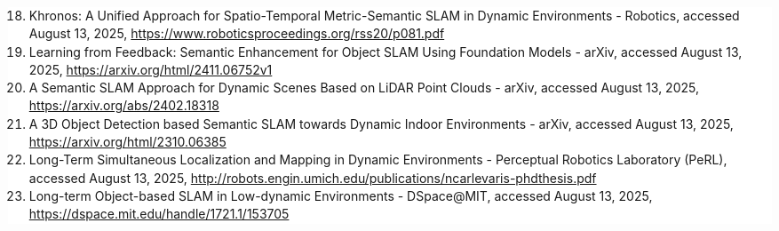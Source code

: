 18. Khronos: A Unified Approach for Spatio-Temporal Metric-Semantic SLAM in Dynamic Environments - Robotics, accessed August 13, 2025, https://www.roboticsproceedings.org/rss20/p081.pdf
19. Learning from Feedback: Semantic Enhancement for Object SLAM Using Foundation Models - arXiv, accessed August 13, 2025, https://arxiv.org/html/2411.06752v1
20. A Semantic SLAM Approach for Dynamic Scenes Based on LiDAR Point Clouds - arXiv, accessed August 13, 2025, https://arxiv.org/abs/2402.18318
21. A 3D Object Detection based Semantic SLAM towards Dynamic Indoor Environments - arXiv, accessed August 13, 2025, https://arxiv.org/html/2310.06385
22. Long-Term Simultaneous Localization and Mapping in Dynamic Environments - Perceptual Robotics Laboratory (PeRL), accessed August 13, 2025, http://robots.engin.umich.edu/publications/ncarlevaris-phdthesis.pdf
23. Long-term Object-based SLAM in Low-dynamic Environments - DSpace@MIT, accessed August 13, 2025, https://dspace.mit.edu/handle/1721.1/153705

